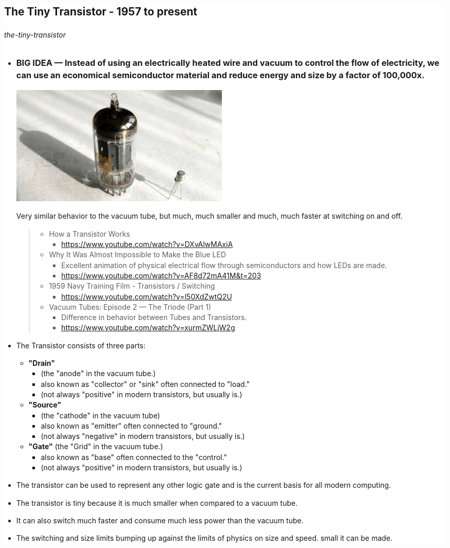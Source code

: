 ## The Tiny Transistor - 1957 to present <a name="the-tiny-transistor"></a>
###### the-tiny-transistor
   - ### BIG IDEA — Instead of using an electrically heated wire and vacuum to control the flow of electricity, we can use an economical semiconductor material and reduce energy and size by a factor of 100,000x.
   
     [<img src="assets/transistor_vs_tube.png" width="400">](https://www.youtube.com/watch?v=DXvAlwMAxiA)
   
     Very similar behavior to the vacuum tube, but much, much smaller and much, much faster at switching on and off.
     > - How a Transistor Works
     >   - https://www.youtube.com/watch?v=DXvAlwMAxiA
     > - Why It Was Almost Impossible to Make the Blue LED
     >   - Excellent animation of physical electrical flow through semiconductors and how LEDs are made.
     >   - https://www.youtube.com/watch?v=AF8d72mA41M&t=203
     > - 1959 Navy Training Film - Transistors / Switching
     >   - https://www.youtube.com/watch?v=l50XdZwtQ2U
     > - Vacuum Tubes: Episode 2 — The Triode (Part 1)
     >   - Difference in behavior between Tubes and Transistors.
     >   - https://www.youtube.com/watch?v=xurmZWLjW2g

   - The Transistor consists of three parts:
       - **"Drain"**
           - (the "anode" in the vacuum tube.)
           - also known as "collector" or "sink" often connected to "load."
           - (not always "positive" in modern transistors, but usually is.)
       - **"Source"**
           - (the "cathode" in the vacuum tube)
           - also known as "emitter" often connected to "ground."
           - (not always "negative" in modern transistors, but usually is.)
       - **"Gate"** (the "Grid" in the vacuum tube.)
           - also known as "base" often connected to the "control."
           - (not always "positive" in modern transistors, but usually is.)
   - The transistor can be used to represent any other logic gate and is the current basis for all modern computing.
   - The transistor is tiny because it is much smaller when compared to a vacuum tube. 
   - It can also switch much faster and consume much less power than the vacuum tube.
   - The switching and size limits bumping up against the limits of physics on size and speed.
     small it can be made.
